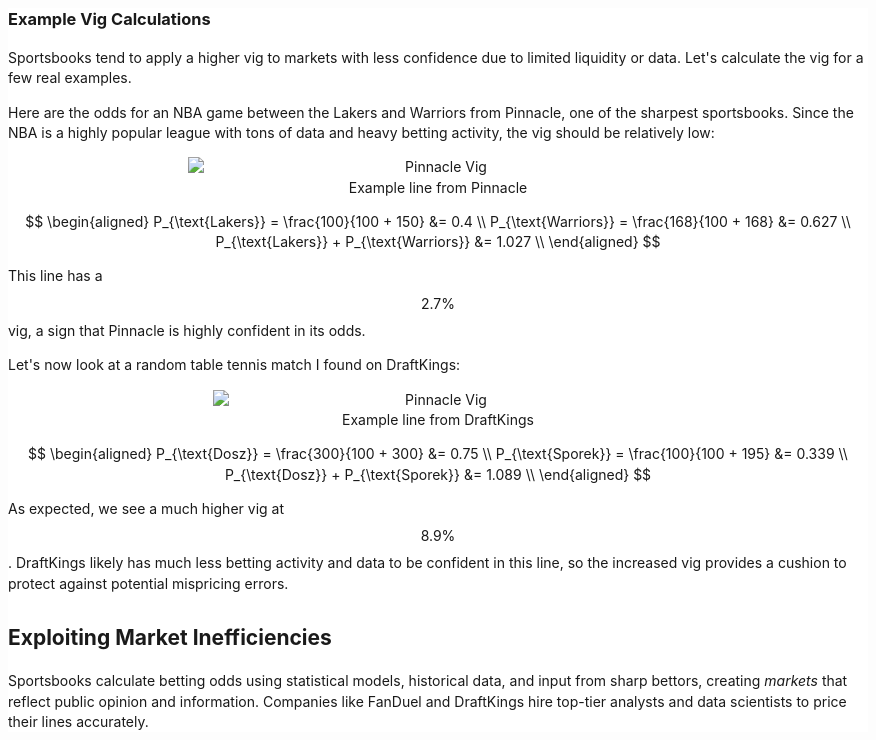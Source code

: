 ### Example Vig Calculations
Sportsbooks tend to apply a higher vig to markets with less confidence due to limited liquidity or data. Let's calculate the vig for a few real examples.

Here are the odds for an NBA game between the Lakers and Warriors from Pinnacle, one of the sharpest sportsbooks. Since the NBA is a highly popular league with tons of data and heavy betting activity, the vig should be relatively low:
<figure style="display: block; margin: auto; text-align: center;">
    <img src="{{aidanconnerly.github.io}}/images/sports_betting/pinny_vig.png" 
         alt="Pinnacle Vig" 
         style="display: block; margin: auto; max-width: 500px; height: auto;" />
    <figcaption>
        Example line from Pinnacle
    </figcaption>
</figure>

$$
\begin{aligned}
P_{\text{Lakers}} = \frac{100}{100 + 150} &= 0.4 \\
P_{\text{Warriors}} = \frac{168}{100 + 168} &= 0.627 \\
P_{\text{Lakers}} + P_{\text{Warriors}} &= 1.027 \\
\end{aligned}
$$

This line has a $$2.7\%$$ vig, a sign that Pinnacle is highly confident in its odds.

Let's now look at a random table tennis match I found on DraftKings:
<figure style="display: block; margin: auto; text-align: center;">
    <img src="{{aidanconnerly.github.io}}/images/sports_betting/dk_vig.png" 
         alt="Pinnacle Vig" 
         style="display: block; margin: auto; max-width: 450px; height: auto;" />
    <figcaption>
        Example line from DraftKings
    </figcaption>
</figure>

$$
\begin{aligned}
P_{\text{Dosz}} = \frac{300}{100 + 300} &= 0.75 \\
P_{\text{Sporek}} = \frac{100}{100 + 195} &= 0.339 \\
P_{\text{Dosz}} + P_{\text{Sporek}} &= 1.089 \\
\end{aligned}
$$

As expected, we see a much higher vig at $$8.9\%$$. DraftKings likely has much less betting activity and data to be confident in this line, so the increased vig provides a cushion to protect against potential mispricing errors.

## Exploiting Market Inefficiencies
Sportsbooks calculate betting odds using statistical models, historical data, and input from sharp bettors, creating *markets* that reflect public opinion and information. Companies like FanDuel and DraftKings hire top-tier analysts and data scientists to price their lines accurately.
